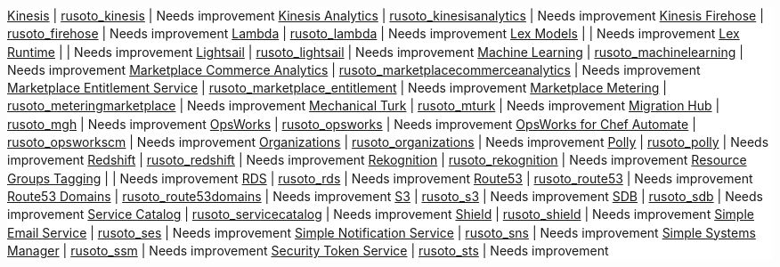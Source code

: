 [Kinesis](https://aws.amazon.com/kinesis/) | [rusoto_kinesis](https://crates.io/crates/rusoto_kinesis) | Needs improvement
[Kinesis Analytics](https://aws.amazon.com/kinesis/analytics/) | [rusoto_kinesisanalytics](https://crates.io/crates/rusoto_kinesisanalytics) | Needs improvement
[Kinesis Firehose](https://aws.amazon.com/kinesis/firehose/) | [rusoto_firehose](https://crates.io/crates/rusoto_firehose) | Needs improvement
[Lambda](https://aws.amazon.com/lambda/) | [rusoto_lambda](https://crates.io/crates/rusoto_lambda) | Needs improvement
[Lex Models](https://aws.amazon.com/lex/) | []() | Needs improvement
[Lex Runtime](https://aws.amazon.com/lex/) | []() | Needs improvement
[Lightsail](https://amazonlightsail.com/) | [rusoto_lightsail](https://crates.io/crates/rusoto_lightsail) | Needs improvement
[Machine Learning](https://aws.amazon.com/machine-learning/) | [rusoto_machinelearning](https://crates.io/crates/rusoto_machinelearning) | Needs improvement
[Marketplace Commerce Analytics](https://s3.amazonaws.com/awsmp-loadforms/AWS-Marketplace-Commerce-Analytics-Service-Onboarding-and-Technical-Guide.pdf) | [rusoto_marketplacecommerceanalytics](https://crates.io/crates/rusoto_marketplacecommerceanalytics) | Needs improvement
[Marketplace Entitlement Service](http://docs.aws.amazon.com/marketplaceentitlement/latest/APIReference/Welcome.html) | [rusoto_marketplace_entitlement](https://crates.io/crates/rusoto_marketplace_entitlement) | Needs improvement
[Marketplace Metering](http://docs.aws.amazon.com/marketplacemetering/latest/APIReference/Welcome.html) | [rusoto_meteringmarketplace](https://crates.io/crates/rusoto_meteringmarketplace) | Needs improvement
[Mechanical Turk](https://aws.amazon.com/documentation/mturk/) | [rusoto_mturk](https://crates.io/crates/rusoto_mturk) | Needs improvement
[Migration Hub](https://aws.amazon.com/migration-hub/) | [rusoto_mgh](https://crates.io/crates/rusoto_mgh) | Needs improvement
[OpsWorks](https://aws.amazon.com/opsworks/) | [rusoto_opsworks](https://crates.io/crates/rusoto_opsworks) | Needs improvement
[OpsWorks for Chef Automate](https://aws.amazon.com/opsworks/chefautomate/) | [rusoto_opsworkscm](https://crates.io/crates/rusoto_opsworkscm) | Needs improvement
[Organizations](https://aws.amazon.com/organizations/) | [rusoto_organizations](https://crates.io/crates/rusoto_organizations) | Needs improvement
[Polly](https://aws.amazon.com/polly/) | [rusoto_polly](https://crates.io/crates/rusoto_polly) | Needs improvement
[Redshift](https://aws.amazon.com/redshift/) | [rusoto_redshift](https://crates.io/crates/rusoto_redshift) | Needs improvement
[Rekognition](https://aws.amazon.com/rekognition/) | [rusoto_rekognition](https://crates.io/crates/rusoto_rekognition) | Needs improvement
[Resource Groups Tagging](http://docs.aws.amazon.com/resourcegroupstagging/latest/APIReference/Welcome.html) | []() | Needs improvement
[RDS](https://aws.amazon.com/rds/) | [rusoto_rds](https://crates.io/crates/rusoto_rds) | Needs improvement
[Route53](https://aws.amazon.com/route53/) | [rusoto_route53](https://crates.io/crates/rusoto_route53) | Needs improvement
[Route53 Domains](http://docs.aws.amazon.com/Route53/latest/APIReference/actions-on-domain-registrations.html) | [rusoto_route53domains](https://crates.io/crates/rusoto_route53domains) | Needs improvement
[S3](https://aws.amazon.com/s3/) | [rusoto_s3](https://crates.io/crates/rusoto_s3) | Needs improvement
[SDB](https://aws.amazon.com/simpledb/) | [rusoto_sdb](https://crates.io/crates/rusoto_sdb) | Needs improvement
[Service Catalog](https://aws.amazon.com/servicecatalog/) | [rusoto_servicecatalog](https://crates.io/crates/rusoto_servicecatalog) | Needs improvement
[Shield](https://aws.amazon.com/shield/) | [rusoto_shield](https://crates.io/crates/rusoto_shield) | Needs improvement
[Simple Email Service](https://aws.amazon.com/ses/) | [rusoto_ses](https://crates.io/crates/rusoto_ses) | Needs improvement
[Simple Notification Service](https://aws.amazon.com/sns/) | [rusoto_sns](https://crates.io/crates/rusoto_sns) | Needs improvement
[Simple Systems Manager](http://docs.aws.amazon.com/ssm/latest/APIReference/Welcome.html) | [rusoto_ssm](https://crates.io/crates/rusoto_ssm) | Needs improvement
[Security Token Service](http://docs.aws.amazon.com/STS/latest/APIReference/Welcome.html) | [rusoto_sts](https://crates.io/crates/rusoto_sts) | Needs improvement